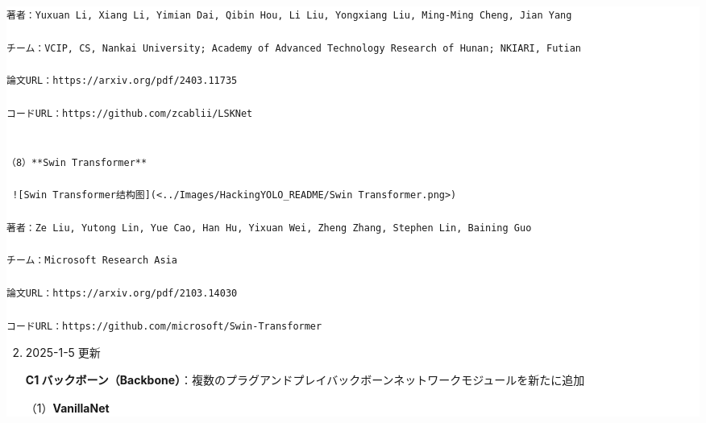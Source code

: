     著者：Yuxuan Li, Xiang Li, Yimian Dai, Qibin Hou, Li Liu, Yongxiang Liu, Ming-Ming Cheng, Jian Yang

    チーム：VCIP, CS, Nankai University; Academy of Advanced Technology Research of Hunan; NKIARI, Futian
    
    論文URL：https://arxiv.org/pdf/2403.11735
    
    コードURL：https://github.com/zcablii/LSKNet
    
    
    （8）**Swin Transformer**

     ![Swin Transformer结构图](<../Images/HackingYOLO_README/Swin Transformer.png>)

    著者：Ze Liu, Yutong Lin, Yue Cao, Han Hu, Yixuan Wei, Zheng Zhang, Stephen Lin, Baining Guo

    チーム：Microsoft Research Asia
    
    論文URL：https://arxiv.org/pdf/2103.14030
    
    コードURL：https://github.com/microsoft/Swin-Transformer
     

2. 2025-1-5 更新

     **C1 バックボーン（Backbone）**：複数のプラグアンドプレイバックボーンネットワークモジュールを新たに追加

    （1）**VanillaNet**

